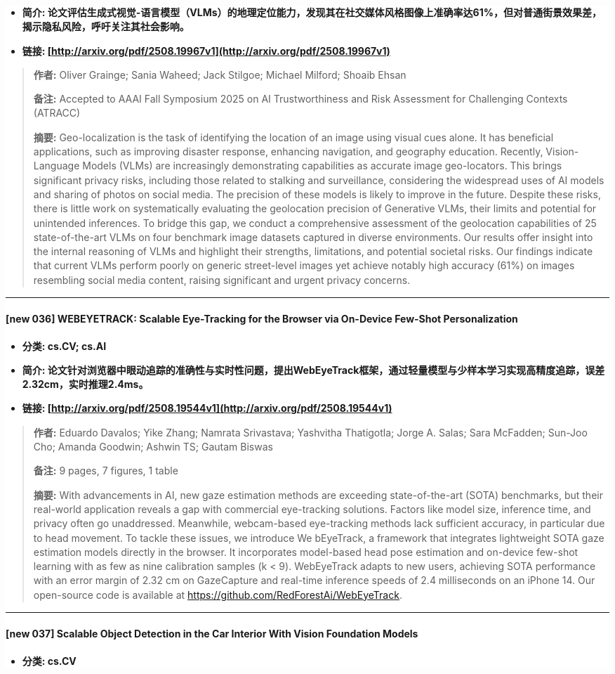 - **简介: 论文评估生成式视觉-语言模型（VLMs）的地理定位能力，发现其在社交媒体风格图像上准确率达61%，但对普通街景效果差，揭示隐私风险，呼吁关注其社会影响。**

- **链接: [http://arxiv.org/pdf/2508.19967v1](http://arxiv.org/pdf/2508.19967v1)**

> **作者:** Oliver Grainge; Sania Waheed; Jack Stilgoe; Michael Milford; Shoaib Ehsan
>
> **备注:** Accepted to AAAI Fall Symposium 2025 on AI Trustworthiness and Risk Assessment for Challenging Contexts (ATRACC)
>
> **摘要:** Geo-localization is the task of identifying the location of an image using visual cues alone. It has beneficial applications, such as improving disaster response, enhancing navigation, and geography education. Recently, Vision-Language Models (VLMs) are increasingly demonstrating capabilities as accurate image geo-locators. This brings significant privacy risks, including those related to stalking and surveillance, considering the widespread uses of AI models and sharing of photos on social media. The precision of these models is likely to improve in the future. Despite these risks, there is little work on systematically evaluating the geolocation precision of Generative VLMs, their limits and potential for unintended inferences. To bridge this gap, we conduct a comprehensive assessment of the geolocation capabilities of 25 state-of-the-art VLMs on four benchmark image datasets captured in diverse environments. Our results offer insight into the internal reasoning of VLMs and highlight their strengths, limitations, and potential societal risks. Our findings indicate that current VLMs perform poorly on generic street-level images yet achieve notably high accuracy (61\%) on images resembling social media content, raising significant and urgent privacy concerns.
>
---
#### [new 036] WEBEYETRACK: Scalable Eye-Tracking for the Browser via On-Device Few-Shot Personalization
- **分类: cs.CV; cs.AI**

- **简介: 论文针对浏览器中眼动追踪的准确性与实时性问题，提出WebEyeTrack框架，通过轻量模型与少样本学习实现高精度追踪，误差2.32cm，实时推理2.4ms。**

- **链接: [http://arxiv.org/pdf/2508.19544v1](http://arxiv.org/pdf/2508.19544v1)**

> **作者:** Eduardo Davalos; Yike Zhang; Namrata Srivastava; Yashvitha Thatigotla; Jorge A. Salas; Sara McFadden; Sun-Joo Cho; Amanda Goodwin; Ashwin TS; Gautam Biswas
>
> **备注:** 9 pages, 7 figures, 1 table
>
> **摘要:** With advancements in AI, new gaze estimation methods are exceeding state-of-the-art (SOTA) benchmarks, but their real-world application reveals a gap with commercial eye-tracking solutions. Factors like model size, inference time, and privacy often go unaddressed. Meanwhile, webcam-based eye-tracking methods lack sufficient accuracy, in particular due to head movement. To tackle these issues, we introduce We bEyeTrack, a framework that integrates lightweight SOTA gaze estimation models directly in the browser. It incorporates model-based head pose estimation and on-device few-shot learning with as few as nine calibration samples (k < 9). WebEyeTrack adapts to new users, achieving SOTA performance with an error margin of 2.32 cm on GazeCapture and real-time inference speeds of 2.4 milliseconds on an iPhone 14. Our open-source code is available at https://github.com/RedForestAi/WebEyeTrack.
>
---
#### [new 037] Scalable Object Detection in the Car Interior With Vision Foundation Models
- **分类: cs.CV**
